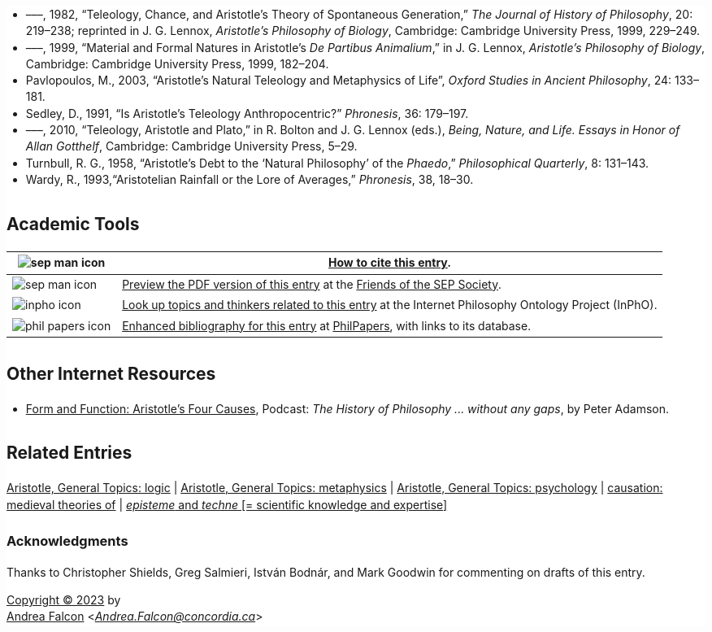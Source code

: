 * –––, 1982, “Teleology, Chance, and Aristotle’s Theory of Spontaneous Generation,” *The Journal of History of Philosophy*, 20: 219–238; reprinted in J. G. Lennox, *Aristotle’s Philosophy of Biology*, Cambridge: Cambridge University Press, 1999, 229–249.
* –––, 1999, “Material and Formal Natures in Aristotle’s *De Partibus Animalium*,” in J. G. Lennox, *Aristotle’s Philosophy of Biology*, Cambridge: Cambridge University Press, 1999, 182–204.
* Pavlopoulos, M., 2003, “Aristotle’s Natural Teleology and Metaphysics of Life”, *Oxford Studies in Ancient Philosophy*, 24: 133–181.
* Sedley, D., 1991, “Is Aristotle’s Teleology Anthropocentric?” *Phronesis*, 36: 179–197.
* –––, 2010, “Teleology, Aristotle and Plato,” in R. Bolton and J. G. Lennox (eds.), *Being, Nature, and Life. Essays in Honor of Allan Gotthelf*, Cambridge: Cambridge University Press, 5–29.
* Turnbull, R. G., 1958, “Aristotle’s Debt to the ‘Natural Philosophy’ of the *Phaedo*,” *Philosophical Quarterly*, 8: 131–143.
* Wardy, R., 1993,“Aristotelian Rainfall or the Lore of Averages,” *Phronesis*, 38, 18–30.

## Academic Tools

| ![sep man icon](https://plato.stanford.edu/symbols/sepman-icon.jpg) | [How to cite this entry](https://plato.stanford.edu/cgi-bin/encyclopedia/archinfo.cgi?entry=aristotle-causality).                                                                      |
| ------------------------------------------------------------------- | -------------------------------------------------------------------------------------------------------------------------------------------------------------------------------------- |
| ![sep man icon](https://plato.stanford.edu/symbols/sepman-icon.jpg) | [Preview the PDF version of this entry](https://leibniz.stanford.edu/friends/preview/aristotle-causality/) at the [Friends of the SEP Society](https://leibniz.stanford.edu/friends/). |
| ![inpho icon](https://plato.stanford.edu/symbols/inpho.png)         | [Look up topics and thinkers related to this entry](https://www.inphoproject.org/entity?sep=aristotle-causality\&redirect=True) at the Internet Philosophy Ontology Project (InPhO).   |
| ![phil papers icon](https://plato.stanford.edu/symbols/pp.gif)      | [Enhanced bibliography for this entry](https://philpapers.org/sep/aristotle-causality/) at [PhilPapers](https://philpapers.org/), with links to its database.                          |

## Other Internet Resources

* [Form and Function: Aristotle’s Four Causes](http://www.historyofphilosophy.net/aristotle-four-causes), Podcast: *The History of Philosophy ... without any gaps*, by Peter Adamson.

## Related Entries

[Aristotle, General Topics: logic](https://plato.stanford.edu/entries/aristotle-logic/) | [Aristotle, General Topics: metaphysics](https://plato.stanford.edu/entries/aristotle-metaphysics/) | [Aristotle, General Topics: psychology](https://plato.stanford.edu/entries/aristotle-psychology/) | [causation: medieval theories of](https://plato.stanford.edu/entries/causation-medieval/) | [*episteme* and *techne* \[= scientific knowledge and expertise\]](https://plato.stanford.edu/entries/episteme-techne/)

### Acknowledgments

Thanks to Christopher Shields, Greg Salmieri, István Bodnár, and Mark Goodwin for commenting on drafts of this entry.

[Copyright © 2023](https://plato.stanford.edu/info.html#c) by\
[Andrea Falcon](http://www.andreafalcon.net/) <[*Andrea.Falcon@concordia.ca*](mailto:Andrea%2eFalcon%40concordia%2eca)>
